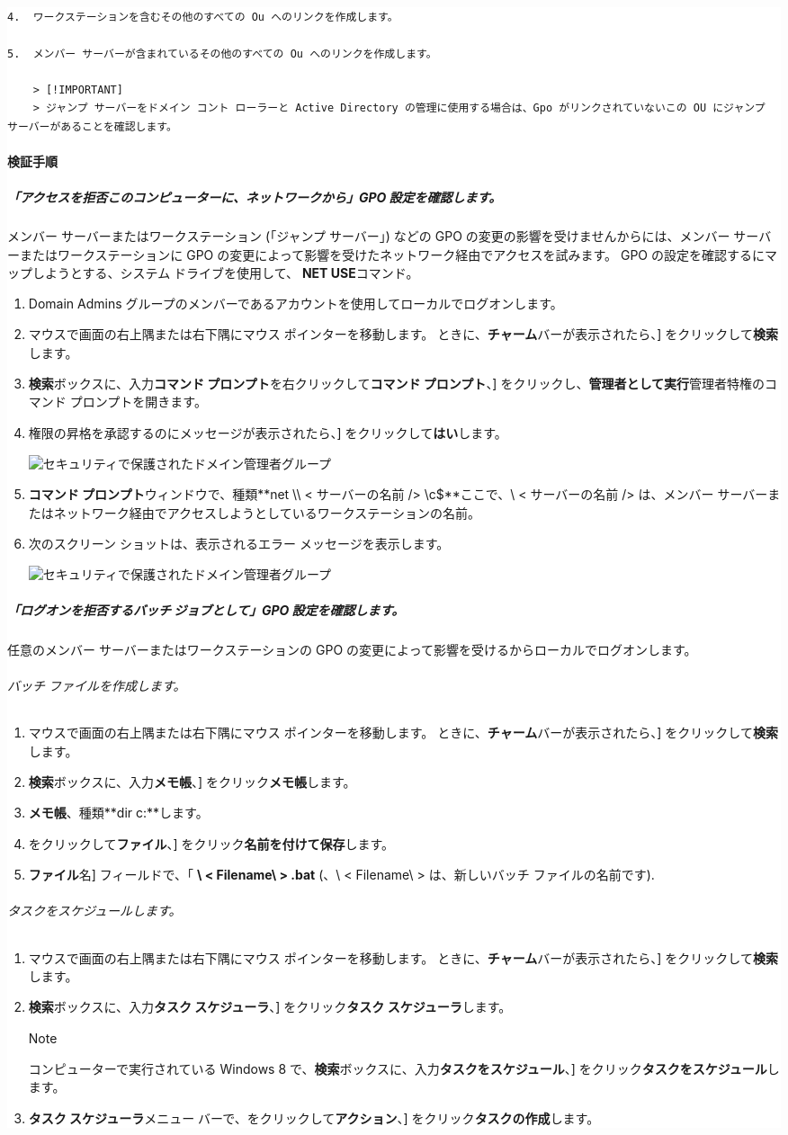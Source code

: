     4.  ワークステーションを含むその他のすべての Ou へのリンクを作成します。  

    5.  メンバー サーバーが含まれているその他のすべての Ou へのリンクを作成します。  

        > [!IMPORTANT]  
        > ジャンプ サーバーをドメイン コント ローラーと Active Directory の管理に使用する場合は、Gpo がリンクされていないこの OU にジャンプ サーバーがあることを確認します。  

#### <a name="verification-steps"></a>検証手順  

##### <a name="verify-deny-access-to-this-computer-from-the-network-gpo-settings"></a>「アクセスを拒否このコンピューターに、ネットワークから」GPO 設定を確認します。  
メンバー サーバーまたはワークステーション (「ジャンプ サーバー」) などの GPO の変更の影響を受けませんからには、メンバー サーバーまたはワークステーションに GPO の変更によって影響を受けたネットワーク経由でアクセスを試みます。 GPO の設定を確認するにマップしようとする、システム ドライブを使用して、 **NET USE**コマンド。  

1.  Domain Admins グループのメンバーであるアカウントを使用してローカルでログオンします。  

2.  マウスで画面の右上隅または右下隅にマウス ポインターを移動します。 ときに、**チャーム**バーが表示されたら、] をクリックして**検索**します。  

3.  **検索**ボックスに、入力**コマンド プロンプト**を右クリックして**コマンド プロンプト**、] をクリックし、**管理者として実行**管理者特権のコマンド プロンプトを開きます。  

4.  権限の昇格を承認するのにメッセージが表示されたら、] をクリックして**はい**します。  

    ![セキュリティで保護されたドメイン管理者グループ](media/Appendix-F--Securing-Domain-Admins-Groups-in-Active-Directory/SAD_73.gif)  

5.  **コマンド プロンプト**ウィンドウで、種類**net \\\ < サーバーの名前 \/> \c$**ここで、\ < サーバーの名前 \/> は、メンバー サーバーまたはネットワーク経由でアクセスしようとしているワークステーションの名前。  

6.  次のスクリーン ショットは、表示されるエラー メッセージを表示します。  

    ![セキュリティで保護されたドメイン管理者グループ](media/Appendix-F--Securing-Domain-Admins-Groups-in-Active-Directory/SAD_74.gif)  

##### <a name="verify-deny-log-on-as-a-batch-job-gpo-settings"></a>「ログオンを拒否するバッチ ジョブとして」GPO 設定を確認します。  

任意のメンバー サーバーまたはワークステーションの GPO の変更によって影響を受けるからローカルでログオンします。  

###### <a name="create-a-batch-file"></a>バッチ ファイルを作成します。  

1.  マウスで画面の右上隅または右下隅にマウス ポインターを移動します。 ときに、**チャーム**バーが表示されたら、] をクリックして**検索**します。  

2.  **検索**ボックスに、入力**メモ帳**、] をクリック**メモ帳**します。  

3.  **メモ帳**、種類**dir c:**します。  

4.  をクリックして**ファイル**、] をクリック**名前を付けて保存**します。  

5.  **ファイル**名] フィールドで、「 **\ < Filename\ > .bat** (、\ < Filename\ > は、新しいバッチ ファイルの名前です).  

###### <a name="schedule-a-task"></a>タスクをスケジュールします。  

1.  マウスで画面の右上隅または右下隅にマウス ポインターを移動します。 ときに、**チャーム**バーが表示されたら、] をクリックして**検索**します。  

2.  **検索**ボックスに、入力**タスク スケジューラ**、] をクリック**タスク スケジューラ**します。  

    > [!NOTE]  
    > コンピューターで実行されている Windows 8 で、**検索**ボックスに、入力**タスクをスケジュール**、] をクリック**タスクをスケジュール**します。  

3.  **タスク スケジューラ**メニュー バーで、をクリックして**アクション**、] をクリック**タスクの作成**します。  
